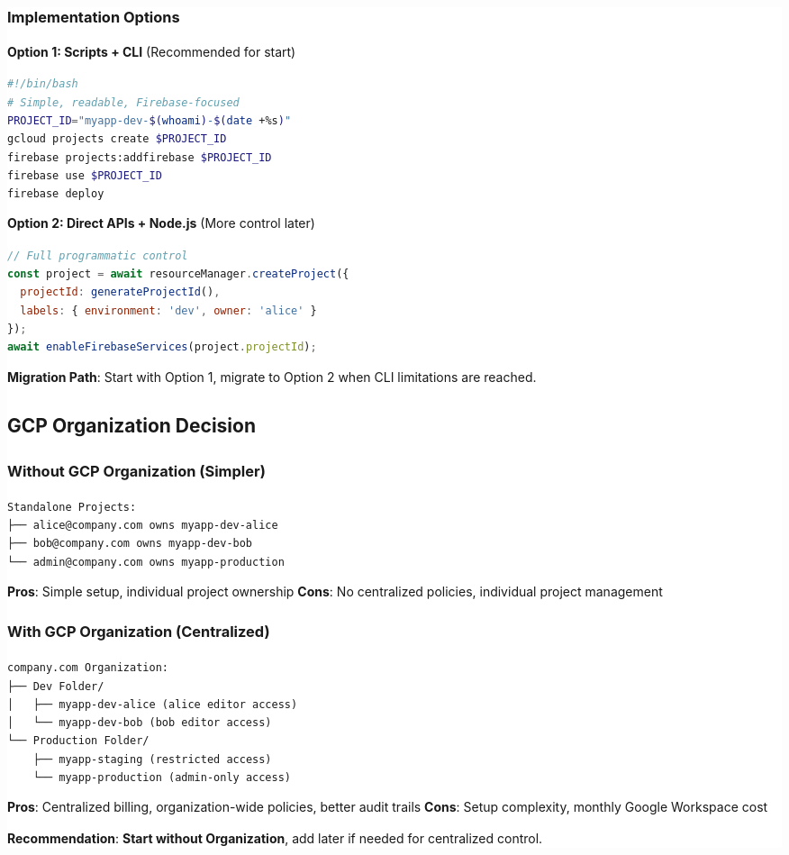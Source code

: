 ### Implementation Options

**Option 1: Scripts + CLI** (Recommended for start)
```bash
#!/bin/bash
# Simple, readable, Firebase-focused
PROJECT_ID="myapp-dev-$(whoami)-$(date +%s)"
gcloud projects create $PROJECT_ID
firebase projects:addfirebase $PROJECT_ID  
firebase use $PROJECT_ID
firebase deploy
```

**Option 2: Direct APIs + Node.js** (More control later)
```javascript
// Full programmatic control
const project = await resourceManager.createProject({
  projectId: generateProjectId(),
  labels: { environment: 'dev', owner: 'alice' }
});
await enableFirebaseServices(project.projectId);
```

**Migration Path**: Start with Option 1, migrate to Option 2 when CLI limitations are reached.

## GCP Organization Decision

### Without GCP Organization (Simpler)
```
Standalone Projects:
├── alice@company.com owns myapp-dev-alice
├── bob@company.com owns myapp-dev-bob  
└── admin@company.com owns myapp-production
```

**Pros**: Simple setup, individual project ownership
**Cons**: No centralized policies, individual project management

### With GCP Organization (Centralized)
```
company.com Organization:
├── Dev Folder/
│   ├── myapp-dev-alice (alice editor access)
│   └── myapp-dev-bob (bob editor access)
└── Production Folder/
    ├── myapp-staging (restricted access)
    └── myapp-production (admin-only access)
```

**Pros**: Centralized billing, organization-wide policies, better audit trails
**Cons**: Setup complexity, monthly Google Workspace cost

**Recommendation**: **Start without Organization**, add later if needed for centralized control.

